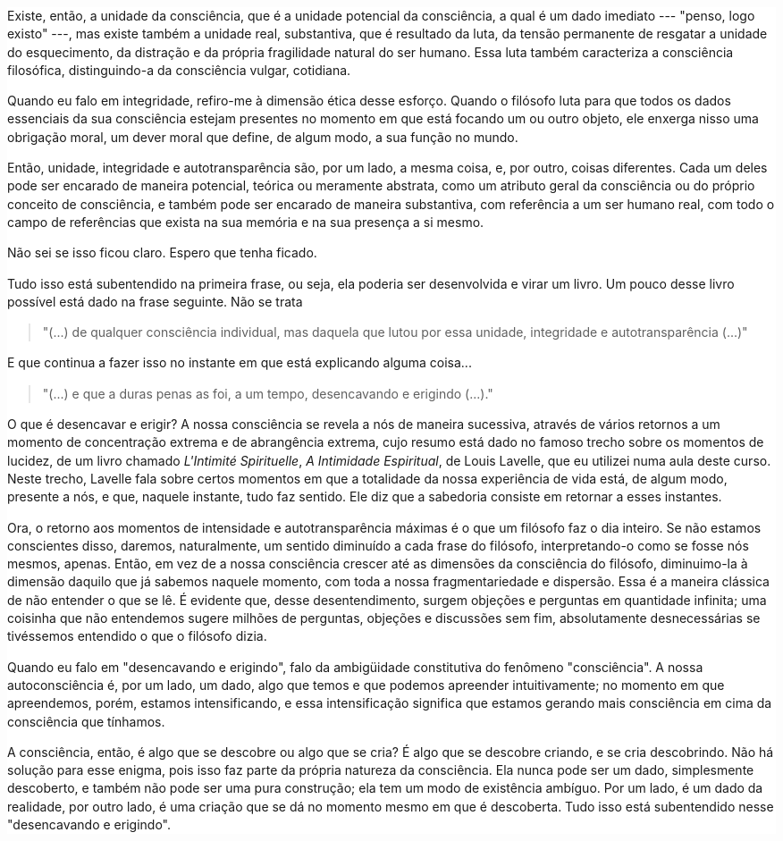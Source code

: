 Existe, então, a unidade da consciência, que é a unidade potencial da consciência, a qual é um dado imediato --- "penso, logo existo" ---, mas existe também a unidade real, substantiva, que é resultado da luta, da tensão permanente de resgatar a unidade do esquecimento, da distração e da própria fragilidade natural do ser humano. Essa luta também caracteriza a consciência filosófica, distinguindo-a da consciência vulgar, cotidiana.

Quando eu falo em integridade, refiro-me à dimensão ética desse esforço. Quando o filósofo luta para que todos os dados essenciais da sua consciência estejam presentes no momento em que está focando um ou outro objeto, ele enxerga nisso uma obrigação moral, um dever moral que define, de algum modo, a sua função no mundo.

Então, unidade, integridade e autotransparência são, por um lado, a mesma coisa, e, por outro, coisas diferentes. Cada um deles pode ser encarado de maneira potencial, teórica ou meramente abstrata, como um atributo geral da consciência ou do próprio conceito de consciência, e também pode ser encarado de maneira substantiva, com referência a um ser humano real, com todo o campo de referências que exista na sua memória e na sua presença a si mesmo.

Não sei se isso ficou claro. Espero que tenha ficado.

Tudo isso está subentendido na primeira frase, ou seja, ela poderia ser desenvolvida e virar um livro. Um pouco desse livro possível está dado na frase seguinte. Não se trata

> "(\...) de qualquer consciência individual, mas daquela que lutou por essa unidade, integridade e autotransparência (\...)"

E que continua a fazer isso no instante em que está explicando alguma coisa\...

> "(\...) e que a duras penas as foi, a um tempo, desencavando e erigindo (\...)."

O que é desencavar e erigir? A nossa consciência se revela a nós de maneira sucessiva, através de vários retornos a um momento de concentração extrema e de abrangência extrema, cujo resumo está dado no famoso trecho sobre os momentos de lucidez, de um livro chamado *L'Intimité Spirituelle*, *A Intimidade Espiritual*, de Louis Lavelle, que eu utilizei numa aula deste curso. Neste trecho, Lavelle fala sobre certos momentos em que a totalidade da nossa experiência de vida está, de algum modo, presente a nós, e que, naquele instante, tudo faz sentido. Ele diz que a sabedoria consiste em retornar a esses instantes.

Ora, o retorno aos momentos de intensidade e autotransparência máximas é o que um filósofo faz o dia inteiro. Se não estamos conscientes disso, daremos, naturalmente, um sentido diminuído a cada frase do filósofo, interpretando-o como se fosse nós mesmos, apenas. Então, em vez de a nossa consciência crescer até as dimensões da consciência do filósofo, diminuimo-la à dimensão daquilo que já sabemos naquele momento, com toda a nossa fragmentariedade e dispersão. Essa é a maneira clássica de não entender o que se lê. É evidente que, desse desentendimento, surgem objeções e perguntas em quantidade infinita; uma coisinha que não entendemos sugere milhões de perguntas, objeções e discussões sem fim, absolutamente desnecessárias se tivéssemos entendido o que o filósofo dizia.

Quando eu falo em "desencavando e erigindo", falo da ambigüidade constitutiva do fenômeno "consciência". A nossa autoconsciência é, por um lado, um dado, algo que temos e que podemos apreender intuitivamente; no momento em que apreendemos, porém, estamos intensificando, e essa intensificação significa que estamos gerando mais consciência em cima da consciência que tínhamos.

A consciência, então, é algo que se descobre ou algo que se cria? É algo que se descobre criando, e se cria descobrindo. Não há solução para esse enigma, pois isso faz parte da própria natureza da consciência. Ela nunca pode ser um dado, simplesmente descoberto, e também não pode ser uma pura construção; ela tem um modo de existência ambíguo. Por um lado, é um dado da realidade, por outro lado, é uma criação que se dá no momento mesmo em que é descoberta. Tudo isso está subentendido nesse "desencavando e erigindo".
